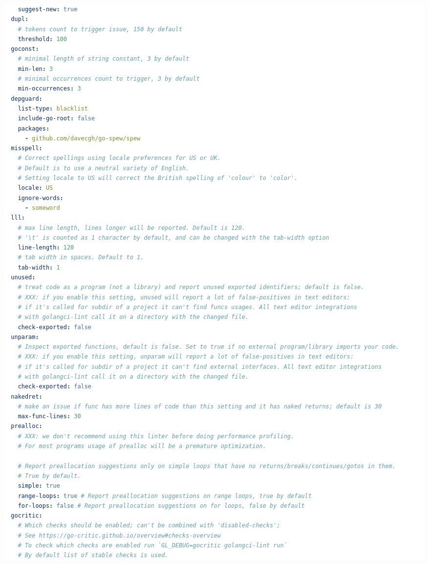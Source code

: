 ```yaml
    suggest-new: true
  dupl:
    # tokens count to trigger issue, 150 by default
    threshold: 100
  goconst:
    # minimal length of string constant, 3 by default
    min-len: 3
    # minimal occurrences count to trigger, 3 by default
    min-occurrences: 3
  depguard:
    list-type: blacklist
    include-go-root: false
    packages:
      - github.com/davecgh/go-spew/spew
  misspell:
    # Correct spellings using locale preferences for US or UK.
    # Default is to use a neutral variety of English.
    # Setting locale to US will correct the British spelling of 'colour' to 'color'.
    locale: US
    ignore-words:
      - someword
  lll:
    # max line length, lines longer will be reported. Default is 120.
    # '\t' is counted as 1 character by default, and can be changed with the tab-width option
    line-length: 120
    # tab width in spaces. Default to 1.
    tab-width: 1
  unused:
    # treat code as a program (not a library) and report unused exported identifiers; default is false.
    # XXX: if you enable this setting, unused will report a lot of false-positives in text editors:
    # if it's called for subdir of a project it can't find funcs usages. All text editor integrations
    # with golangci-lint call it on a directory with the changed file.
    check-exported: false
  unparam:
    # Inspect exported functions, default is false. Set to true if no external program/library imports your code.
    # XXX: if you enable this setting, unparam will report a lot of false-positives in text editors:
    # if it's called for subdir of a project it can't find external interfaces. All text editor integrations
    # with golangci-lint call it on a directory with the changed file.
    check-exported: false
  nakedret:
    # make an issue if func has more lines of code than this setting and it has naked returns; default is 30
    max-func-lines: 30
  prealloc:
    # XXX: we don't recommend using this linter before doing performance profiling.
    # For most programs usage of prealloc will be a premature optimization.

    # Report preallocation suggestions only on simple loops that have no returns/breaks/continues/gotos in them.
    # True by default.
    simple: true
    range-loops: true # Report preallocation suggestions on range loops, true by default
    for-loops: false # Report preallocation suggestions on for loops, false by default
  gocritic:
    # Which checks should be enabled; can't be combined with 'disabled-checks';
    # See https://go-critic.github.io/overview#checks-overview
    # To check which checks are enabled run `GL_DEBUG=gocritic golangci-lint run`
    # By default list of stable checks is used.
```